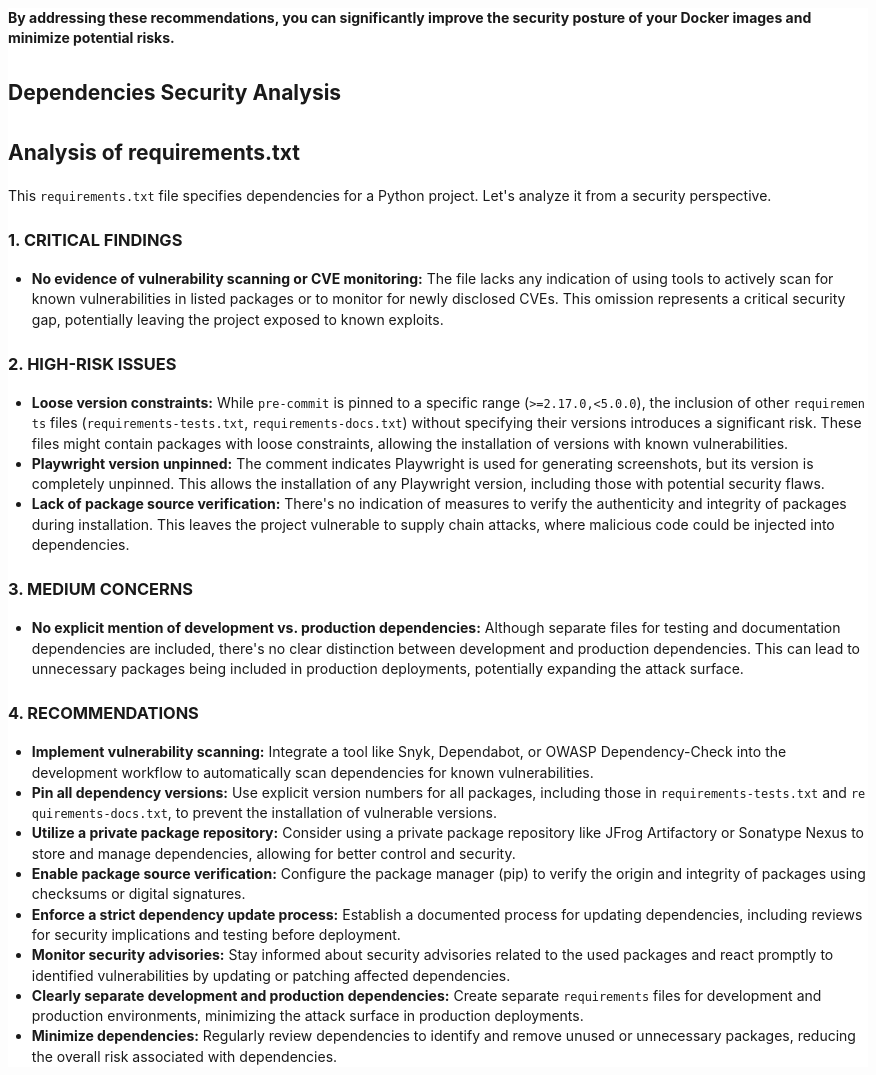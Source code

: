 **By addressing these recommendations, you can significantly improve the security posture of your Docker images and minimize potential risks.** 


## Dependencies Security Analysis
## Analysis of requirements.txt

This `requirements.txt` file specifies dependencies for a Python project. Let's analyze it from a security perspective.

### 1. CRITICAL FINDINGS

- **No evidence of vulnerability scanning or CVE monitoring:** The file lacks any indication of using tools to actively scan for known vulnerabilities in listed packages or to monitor for newly disclosed CVEs. This omission represents a critical security gap, potentially leaving the project exposed to known exploits.

### 2. HIGH-RISK ISSUES

- **Loose version constraints:** While `pre-commit` is pinned to a specific range (`>=2.17.0,<5.0.0`), the inclusion of other `requirements` files (`requirements-tests.txt`, `requirements-docs.txt`) without specifying their versions introduces a significant risk. These files might contain packages with loose constraints, allowing the installation of versions with known vulnerabilities.
- **Playwright version unpinned:**  The comment indicates Playwright is used for generating screenshots, but its version is completely unpinned. This allows the installation of any Playwright version, including those with potential security flaws.
- **Lack of package source verification:** There's no indication of measures to verify the authenticity and integrity of packages during installation. This leaves the project vulnerable to supply chain attacks, where malicious code could be injected into dependencies.

### 3. MEDIUM CONCERNS

- **No explicit mention of development vs. production dependencies:** Although separate files for testing and documentation dependencies are included, there's no clear distinction between development and production dependencies. This can lead to unnecessary packages being included in production deployments, potentially expanding the attack surface.

### 4. RECOMMENDATIONS

- **Implement vulnerability scanning:** Integrate a tool like Snyk, Dependabot, or OWASP Dependency-Check into the development workflow to automatically scan dependencies for known vulnerabilities.
- **Pin all dependency versions:**  Use explicit version numbers for all packages, including those in `requirements-tests.txt` and `requirements-docs.txt`, to prevent the installation of vulnerable versions.
- **Utilize a private package repository:**  Consider using a private package repository like JFrog Artifactory or Sonatype Nexus to store and manage dependencies, allowing for better control and security.
- **Enable package source verification:** Configure the package manager (pip) to verify the origin and integrity of packages using checksums or digital signatures.
- **Enforce a strict dependency update process:**  Establish a documented process for updating dependencies, including reviews for security implications and testing before deployment.
- **Monitor security advisories:** Stay informed about security advisories related to the used packages and react promptly to identified vulnerabilities by updating or patching affected dependencies.
- **Clearly separate development and production dependencies:** Create separate `requirements` files for development and production environments, minimizing the attack surface in production deployments.
- **Minimize dependencies:** Regularly review dependencies to identify and remove unused or unnecessary packages, reducing the overall risk associated with dependencies.
